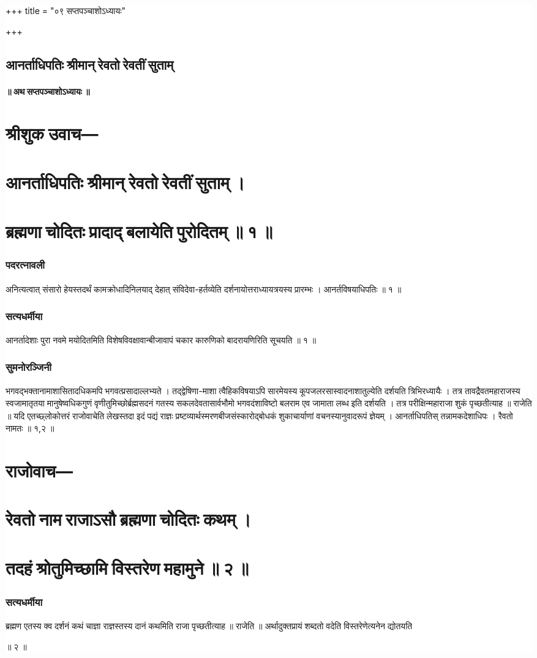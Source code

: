+++
title = "०९ सप्तपञ्चाशोऽध्यायः"

+++


## आनर्ताधिपतिः श्रीमान् रेवतो रेवतीं सुताम्

**॥ अथ सप्तपञ्चाशोऽध्यायः ॥**

# **श्रीशुक उवाच—**

# **आनर्ताधिपतिः श्रीमान् रेवतो रेवतीं सुताम् ।**

# **ब्रह्मणा चोदितः प्रादाद् बलायेति पुरोदितम् ॥ १ ॥**

### **पदरत्नावली**

अनित्यत्वात् संसारो हेयस्तदर्थं कामक्रोधादिनिलयाद् देहात् संविदेवा-हर्तव्येति दर्शनायोत्तराध्यायत्रयस्य प्रारम्भः । आनर्तविषयाधिपतिः ॥ १ ॥

### **सत्यधर्मीया**

आनर्तादेशाः पुरा नवमे मयोदितमिति विशेषविवक्षावान्बीजावापं चकार कारुणिको बादरायणिरिति सूचयति ॥ १ ॥

### **सुमनोरञ्जिनी**

भगवद्भक्तानामाशासितादधिकमपि भगवत्प्रसादाल्लभ्यते । तद्द्वेषिणा-माशा त्वैहिकविषयाऽपि सारमेयस्य कूपजलरसास्वादनाशातुल्येति दर्शयति त्रिभिरध्यायैः । तत्र तावद्रैवतमहाराजस्य स्वजामातृतया मानुषेष्वधिकगुणं वृणीतुमिच्छोर्ब्रह्मसदनं गतस्य सकलदेवतासार्वभौमो भगवदंशाविष्टो बलराम एव जामाता लब्ध इति दर्शयति । तत्र परीक्षिन्महाराजा शुकं पृच्छतीत्याह ॥ राजेति ॥ यदि एतच्छ्लोकोत्तरं राजोवाचेति लेखस्तदा इदं पद्यं राज्ञः प्रष्टव्यार्थस्मरणबीजसंस्कारोद्बोधकं शुकाचार्याणां वचनस्यानुवादरूपं ज्ञेयम् । आनर्ताधिपतिस् तन्नामकदेशाधिपः । रैवतो नामतः ॥ १,२ ॥

# **राजोवाच—**

# **रेवतो नाम राजाऽसौ ब्रह्मणा चोदितः कथम् ।**

# **तदहं श्रोतुमिच्छामि विस्तरेण महामुने ॥ २ ॥**

### **सत्यधर्मीया**

ब्रह्मण एतस्य क्व दर्शनं कथं चाज्ञा राज्ञस्तस्य दानं कथमिति राजा पृच्छतीत्याह ॥ राजेति ॥ अर्थादुक्तप्रायं शब्दतो वदेति विस्तरेणेत्यनेन द्योतयति

॥ २ ॥
